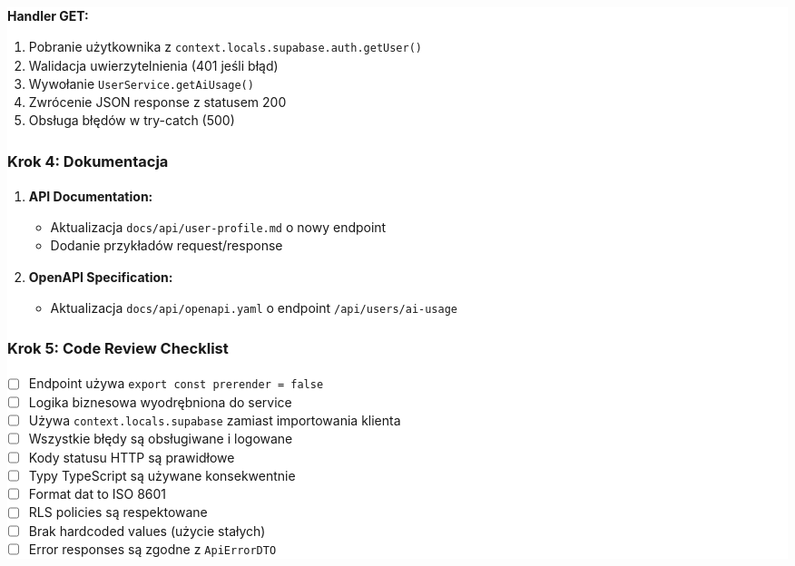 **Handler GET:**
1. Pobranie użytkownika z `context.locals.supabase.auth.getUser()`
2. Walidacja uwierzytelnienia (401 jeśli błąd)
3. Wywołanie `UserService.getAiUsage()`
4. Zwrócenie JSON response z statusem 200
5. Obsługa błędów w try-catch (500)

### Krok 4: Dokumentacja
1. **API Documentation:**
   - Aktualizacja `docs/api/user-profile.md` o nowy endpoint
   - Dodanie przykładów request/response

2. **OpenAPI Specification:**
   - Aktualizacja `docs/api/openapi.yaml` o endpoint `/api/users/ai-usage`

### Krok 5: Code Review Checklist
- [ ] Endpoint używa `export const prerender = false`
- [ ] Logika biznesowa wyodrębniona do service
- [ ] Używa `context.locals.supabase` zamiast importowania klienta
- [ ] Wszystkie błędy są obsługiwane i logowane
- [ ] Kody statusu HTTP są prawidłowe
- [ ] Typy TypeScript są używane konsekwentnie
- [ ] Format dat to ISO 8601
- [ ] RLS policies są respektowane
- [ ] Brak hardcoded values (użycie stałych)
- [ ] Error responses są zgodne z `ApiErrorDTO`
